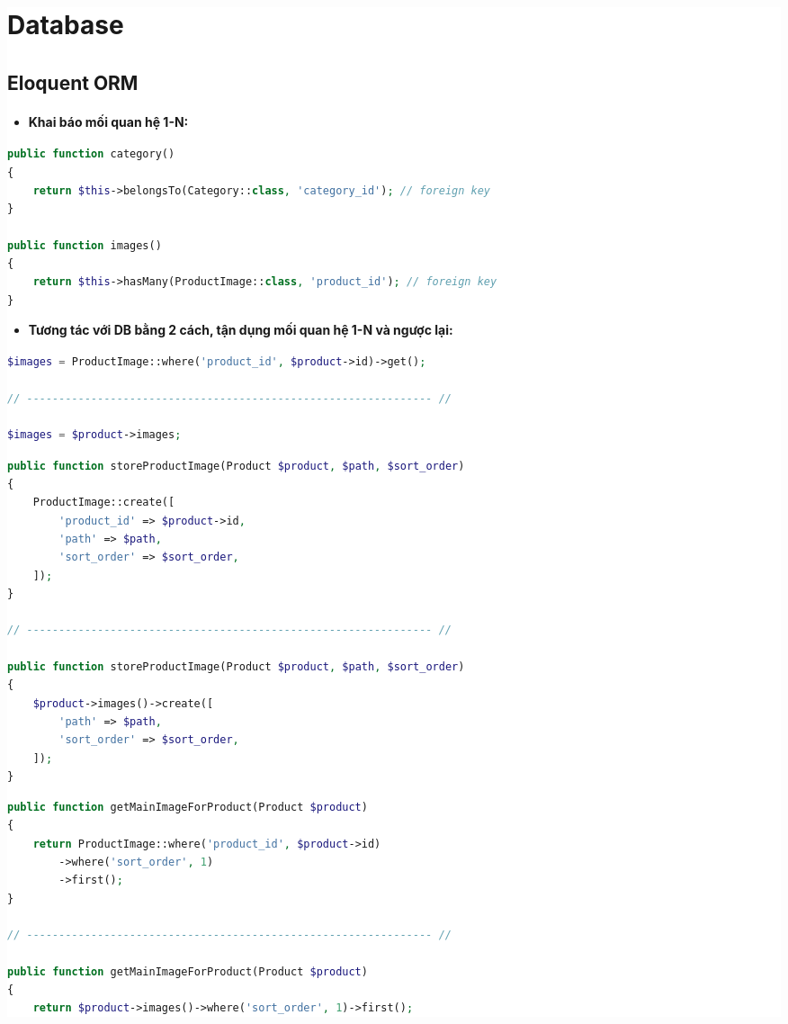 # Database

## Eloquent ORM

- **Khai báo mối quan hệ 1-N:**

```php
public function category()
{
    return $this->belongsTo(Category::class, 'category_id'); // foreign key
}

public function images()
{
    return $this->hasMany(ProductImage::class, 'product_id'); // foreign key
}

```

- **Tương tác với DB bằng 2 cách, tận dụng mối quan hệ 1-N và ngược lại:**

```php
$images = ProductImage::where('product_id', $product->id)->get();

// --------------------------------------------------------------- //

$images = $product->images;

```

```php
public function storeProductImage(Product $product, $path, $sort_order)
{
    ProductImage::create([
        'product_id' => $product->id,
        'path' => $path,
        'sort_order' => $sort_order,
    ]);
}

// --------------------------------------------------------------- //

public function storeProductImage(Product $product, $path, $sort_order)
{
    $product->images()->create([
        'path' => $path,
        'sort_order' => $sort_order,
    ]);
}

```

```php
public function getMainImageForProduct(Product $product)
{
    return ProductImage::where('product_id', $product->id)
        ->where('sort_order', 1)
        ->first();
}

// --------------------------------------------------------------- //

public function getMainImageForProduct(Product $product)
{
    return $product->images()->where('sort_order', 1)->first();
```